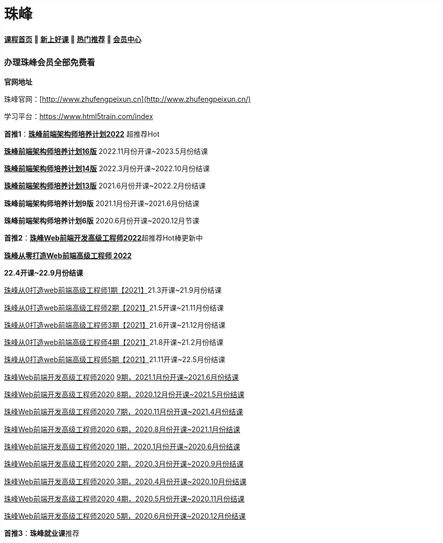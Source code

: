 # 珠峰

#### [**课程首页**](../../README.md) 💖 [**新上好课**](./xshk.md) 💖 [**热门推荐**](./rmtj.md) 💖 [**会员中心**](./vip.md)

### 办理珠峰会员全部免费看

**官网地址**

珠峰官网：[http://www.zhufengpeixun.cn](http://www.zhufengpeixun.cn/)

学习平台：https://www.html5train.com/index

**首推1**：[**珠峰前端架构师培养计划2022**](http://www.zhufengpeixun.cn/main/course/index.html) 超推荐Hot

[**珠峰前端架构师培养计划16版**](https://www.javascriptpeixun.cn/goods/show/672) 2022.11月份开课~2023.5月份结课

[**珠峰前端架构师培养计划14版**](http://www.zhufengpeixun.cn/main/course/index.html) 2022.3月份开课~2022.10月份结课

[**珠峰前端架构师培养计划13版**](http://www.zhufengpeixun.cn/main/course/index.html) 2021.6月份开课~2022.2月份结课

**珠峰前端架构师培养计划9版** 2021.1月份开课~2021.6月份结课

**珠峰前端架构师培养计划6版** 2020.6月份开课~2020.12月节课

**首推2**：[**珠峰Web前端开发高级工程师2022**](https://ke.qq.com/course/package/23043)超推荐Hot棒更新中

[**珠峰从零打造Web前端高级工程师 2022**](https://ke.qq.com/course/package/23043)

**22.4开课~22.9月份结课**

[珠峰从0打造web前端高级工程师1期【2021】](https://ke.qq.com/course/package/23043)21.3开课~21.9月份结课

[珠峰从0打造web前端高级工程师2期【2021】](https://ke.qq.com/course/package/23043)21.5开课~21.11月份结课

[珠峰从0打造web前端高级工程师3期【2021】](https://ke.qq.com/course/package/23043)21.6开课~21.12月份结课

[珠峰从0打造web前端高级工程师4期【2021】](https://ke.qq.com/course/package/23043)21.8开课~21.2月份结课

[珠峰从0打造web前端高级工程师5期【2021】](https://ke.qq.com/course/package/23043)21.11开课~22.5月份结课

[珠峰Web前端开发高级工程师2020](https://ke.qq.com/course/package/23043) [9期，2021.1月份开课~2021.6月份结课](https://ke.qq.com/course/package/23043)

[珠峰Web前端开发高级工程师2020 8期，2020.12月份开课~2021.5月份结课](https://ke.qq.com/course/package/23043)

[珠峰Web前端开发高级工程师2020 7期，2020.11月份开课~2021.4月份结课](https://ke.qq.com/course/package/23043)

[珠峰Web前端开发高级工程师2020 6期，2020.8月份开课~2021.1月份结课](https://ke.qq.com/course/package/23043)

[珠峰Web前端开发高级工程师2020 1期，2020.1月份开课~2020.6月份结课](https://ke.qq.com/course/package/23043)

[珠峰Web前端开发高级工程师2020 2期，2020.3月份开课~2020.9月份结课](https://ke.qq.com/course/package/23043)

[珠峰Web前端开发高级工程师2020 3期，2020.4月份开课~2020.10月份结课](https://ke.qq.com/course/package/23043)

[珠峰Web前端开发高级工程师2020 4期，2020.5月份开课~2020.11月份结课](https://ke.qq.com/course/package/23043)

[珠峰Web前端开发高级工程师2020 5期，2020.6月份开课~2020.12月份结课](https://ke.qq.com/course/package/23043)

**首推3**：**珠峰就业课**推荐
